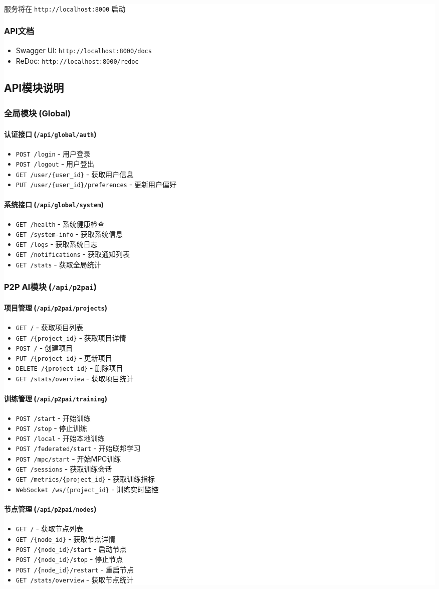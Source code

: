 服务将在 `http://localhost:8000` 启动

### API文档

- Swagger UI: `http://localhost:8000/docs`
- ReDoc: `http://localhost:8000/redoc`

## API模块说明

### 全局模块 (Global)

#### 认证接口 (`/api/global/auth`)

- `POST /login` - 用户登录
- `POST /logout` - 用户登出
- `GET /user/{user_id}` - 获取用户信息
- `PUT /user/{user_id}/preferences` - 更新用户偏好

#### 系统接口 (`/api/global/system`)

- `GET /health` - 系统健康检查
- `GET /system-info` - 获取系统信息
- `GET /logs` - 获取系统日志
- `GET /notifications` - 获取通知列表
- `GET /stats` - 获取全局统计

### P2P AI模块 (`/api/p2pai`)

#### 项目管理 (`/api/p2pai/projects`)

- `GET /` - 获取项目列表
- `GET /{project_id}` - 获取项目详情
- `POST /` - 创建项目
- `PUT /{project_id}` - 更新项目
- `DELETE /{project_id}` - 删除项目
- `GET /stats/overview` - 获取项目统计

#### 训练管理 (`/api/p2pai/training`)

- `POST /start` - 开始训练
- `POST /stop` - 停止训练
- `POST /local` - 开始本地训练
- `POST /federated/start` - 开始联邦学习
- `POST /mpc/start` - 开始MPC训练
- `GET /sessions` - 获取训练会话
- `GET /metrics/{project_id}` - 获取训练指标
- `WebSocket /ws/{project_id}` - 训练实时监控

#### 节点管理 (`/api/p2pai/nodes`)

- `GET /` - 获取节点列表
- `GET /{node_id}` - 获取节点详情
- `POST /{node_id}/start` - 启动节点
- `POST /{node_id}/stop` - 停止节点
- `POST /{node_id}/restart` - 重启节点
- `GET /stats/overview` - 获取节点统计
